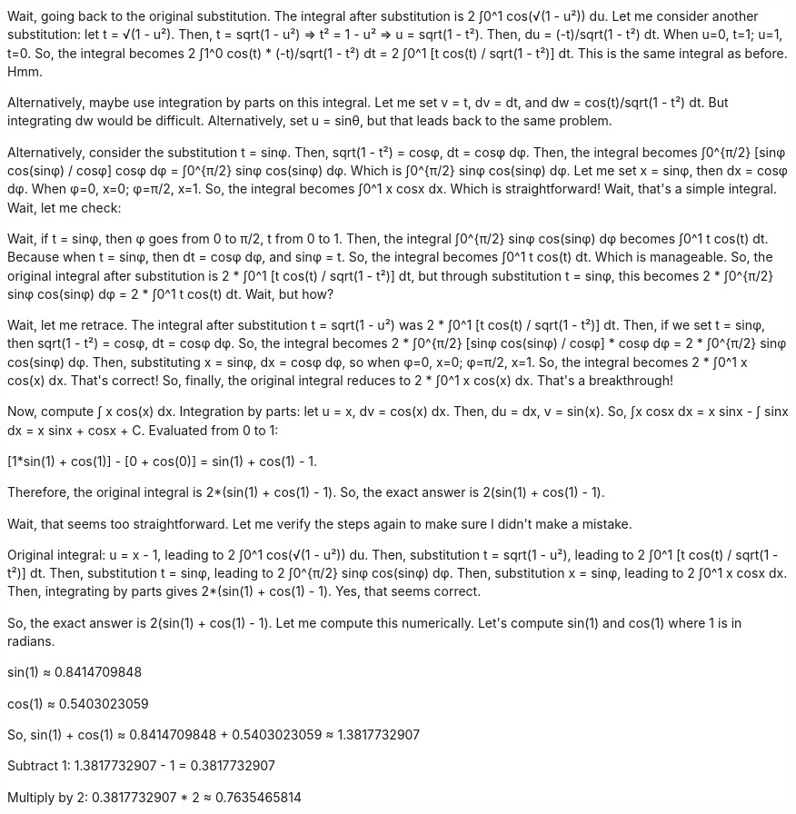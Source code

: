 Wait, going back to the original substitution. The integral after substitution is 2 ∫0^1 cos(√(1 - u²)) du. Let me consider another substitution: let t = √(1 - u²). Then, t = sqrt(1 - u²) => t² = 1 - u² => u = sqrt(1 - t²). Then, du = (-t)/sqrt(1 - t²) dt. When u=0, t=1; u=1, t=0. So, the integral becomes 2 ∫1^0 cos(t) * (-t)/sqrt(1 - t²) dt = 2 ∫0^1 [t cos(t) / sqrt(1 - t²)] dt. This is the same integral as before. Hmm.

Alternatively, maybe use integration by parts on this integral. Let me set v = t, dv = dt, and dw = cos(t)/sqrt(1 - t²) dt. But integrating dw would be difficult. Alternatively, set u = sinθ, but that leads back to the same problem.

Alternatively, consider the substitution t = sinφ. Then, sqrt(1 - t²) = cosφ, dt = cosφ dφ. Then, the integral becomes ∫0^{π/2} [sinφ cos(sinφ) / cosφ] cosφ dφ = ∫0^{π/2} sinφ cos(sinφ) dφ. Which is ∫0^{π/2} sinφ cos(sinφ) dφ. Let me set x = sinφ, then dx = cosφ dφ. When φ=0, x=0; φ=π/2, x=1. So, the integral becomes ∫0^1 x cosx dx. Which is straightforward! Wait, that's a simple integral. Wait, let me check:

Wait, if t = sinφ, then φ goes from 0 to π/2, t from 0 to 1. Then, the integral ∫0^{π/2} sinφ cos(sinφ) dφ becomes ∫0^1 t cos(t) dt. Because when t = sinφ, then dt = cosφ dφ, and sinφ = t. So, the integral becomes ∫0^1 t cos(t) dt. Which is manageable. So, the original integral after substitution is 2 * ∫0^1 [t cos(t) / sqrt(1 - t²)] dt, but through substitution t = sinφ, this becomes 2 * ∫0^{π/2} sinφ cos(sinφ) dφ = 2 * ∫0^1 t cos(t) dt. Wait, but how?

Wait, let me retrace. The integral after substitution t = sqrt(1 - u²) was 2 * ∫0^1 [t cos(t) / sqrt(1 - t²)] dt. Then, if we set t = sinφ, then sqrt(1 - t²) = cosφ, dt = cosφ dφ. So, the integral becomes 2 * ∫0^{π/2} [sinφ cos(sinφ) / cosφ] * cosφ dφ = 2 * ∫0^{π/2} sinφ cos(sinφ) dφ. Then, substituting x = sinφ, dx = cosφ dφ, so when φ=0, x=0; φ=π/2, x=1. So, the integral becomes 2 * ∫0^1 x cos(x) dx. That's correct! So, finally, the original integral reduces to 2 * ∫0^1 x cos(x) dx. That's a breakthrough!

Now, compute ∫ x cos(x) dx. Integration by parts: let u = x, dv = cos(x) dx. Then, du = dx, v = sin(x). So, ∫x cosx dx = x sinx - ∫ sinx dx = x sinx + cosx + C. Evaluated from 0 to 1:

[1*sin(1) + cos(1)] - [0 + cos(0)] = sin(1) + cos(1) - 1.

Therefore, the original integral is 2*(sin(1) + cos(1) - 1). So, the exact answer is 2(sin(1) + cos(1) - 1).

Wait, that seems too straightforward. Let me verify the steps again to make sure I didn't make a mistake.

Original integral: u = x - 1, leading to 2 ∫0^1 cos(√(1 - u²)) du. Then, substitution t = sqrt(1 - u²), leading to 2 ∫0^1 [t cos(t) / sqrt(1 - t²)] dt. Then, substitution t = sinφ, leading to 2 ∫0^{π/2} sinφ cos(sinφ) dφ. Then, substitution x = sinφ, leading to 2 ∫0^1 x cosx dx. Then, integrating by parts gives 2*(sin(1) + cos(1) - 1). Yes, that seems correct.

So, the exact answer is 2(sin(1) + cos(1) - 1). Let me compute this numerically. Let's compute sin(1) and cos(1) where 1 is in radians.

sin(1) ≈ 0.8414709848

cos(1) ≈ 0.5403023059

So, sin(1) + cos(1) ≈ 0.8414709848 + 0.5403023059 ≈ 1.3817732907

Subtract 1: 1.3817732907 - 1 = 0.3817732907

Multiply by 2: 0.3817732907 * 2 ≈ 0.7635465814
